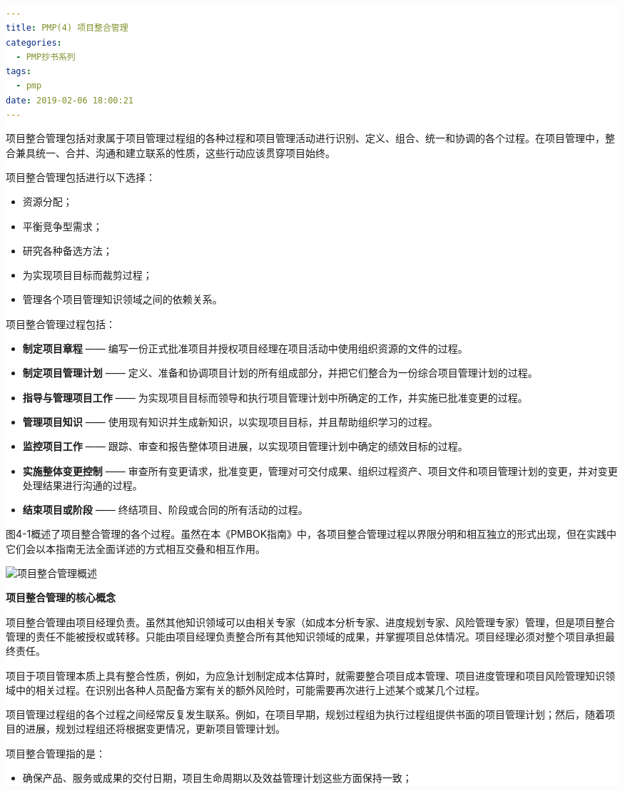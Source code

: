 ```yaml
---
title: PMP(4) 项目整合管理
categories:
  - PMP抄书系列
tags:
  - pmp
date: 2019-02-06 18:00:21
---
```



项目整合管理包括对隶属于项目管理过程组的各种过程和项目管理活动进行识别、定义、组合、统一和协调的各个过程。在项目管理中，整合兼具统一、合并、沟通和建立联系的性质，这些行动应该贯穿项目始终。



项目整合管理包括进行以下选择：

* 资源分配；

* 平衡竞争型需求；

* 研究各种备选方法；

* 为实现项目目标而裁剪过程；

* 管理各个项目管理知识领域之间的依赖关系。

项目整合管理过程包括：

* **制定项目章程** —— 编写一份正式批准项目并授权项目经理在项目活动中使用组织资源的文件的过程。

* **制定项目管理计划** —— 定义、准备和协调项目计划的所有组成部分，并把它们整合为一份综合项目管理计划的过程。

* **指导与管理项目工作** —— 为实现项目目标而领导和执行项目管理计划中所确定的工作，并实施已批准变更的过程。

* **管理项目知识** —— 使用现有知识并生成新知识，以实现项目目标，并且帮助组织学习的过程。

* **监控项目工作** —— 跟踪、审查和报告整体项目进展，以实现项目管理计划中确定的绩效目标的过程。

* **实施整体变更控制** —— 审查所有变更请求，批准变更，管理对可交付成果、组织过程资产、项目文件和项目管理计划的变更，并对变更处理结果进行沟通的过程。

* **结束项目或阶段** —— 终结项目、阶段或合同的所有活动的过程。

图4-1概述了项目整合管理的各个过程。虽然在本《PMBOK指南》中，各项目整合管理过程以界限分明和相互独立的形式出现，但在实践中它们会以本指南无法全面详述的方式相互交叠和相互作用。

![项目整合管理概述](/images/pmp-4/4-1.png)

**项目整合管理的核心概念**

项目整合管理由项目经理负责。虽然其他知识领域可以由相关专家（如成本分析专家、进度规划专家、风险管理专家）管理，但是项目整合管理的责任不能被授权或转移。只能由项目经理负责整合所有其他知识领域的成果，并掌握项目总体情况。项目经理必须对整个项目承担最终责任。

项目于项目管理本质上具有整合性质，例如，为应急计划制定成本估算时，就需要整合项目成本管理、项目进度管理和项目风险管理知识领域中的相关过程。在识别出各种人员配备方案有关的额外风险时，可能需要再次进行上述某个或某几个过程。

项目管理过程组的各个过程之间经常反复发生联系。例如，在项目早期，规划过程组为执行过程组提供书面的项目管理计划；然后，随着项目的进展，规划过程组还将根据变更情况，更新项目管理计划。

项目整合管理指的是：

* 确保产品、服务或成果的交付日期，项目生命周期以及效益管理计划这些方面保持一致；
